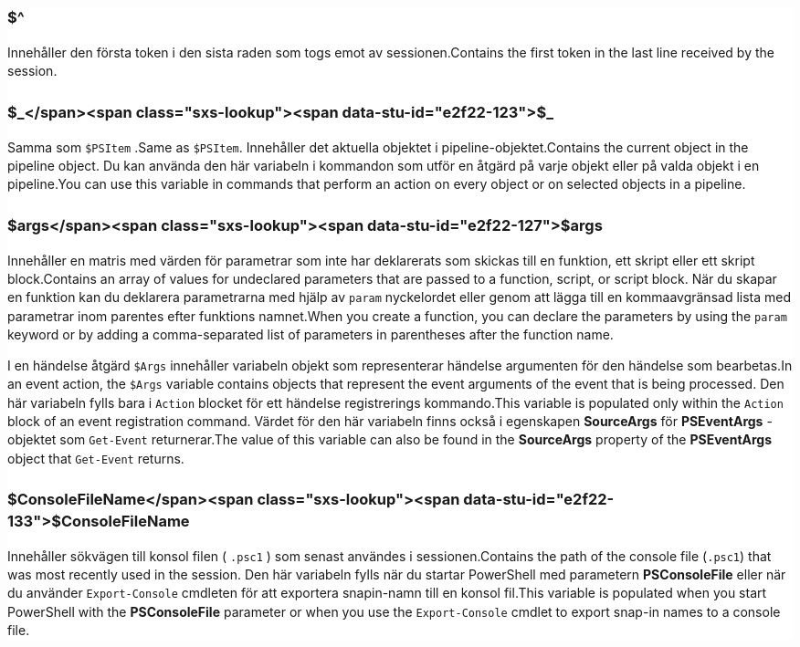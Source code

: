 ### <a name=""></a>$^

<span data-ttu-id="e2f22-122">Innehåller den första token i den sista raden som togs emot av sessionen.</span><span class="sxs-lookup"><span data-stu-id="e2f22-122">Contains the first token in the last line received by the session.</span></span>

### <a name="_"></a><span data-ttu-id="e2f22-123">$_</span><span class="sxs-lookup"><span data-stu-id="e2f22-123">$_</span></span>

<span data-ttu-id="e2f22-124">Samma som `$PSItem` .</span><span class="sxs-lookup"><span data-stu-id="e2f22-124">Same as `$PSItem`.</span></span> <span data-ttu-id="e2f22-125">Innehåller det aktuella objektet i pipeline-objektet.</span><span class="sxs-lookup"><span data-stu-id="e2f22-125">Contains the current object in the pipeline object.</span></span> <span data-ttu-id="e2f22-126">Du kan använda den här variabeln i kommandon som utför en åtgärd på varje objekt eller på valda objekt i en pipeline.</span><span class="sxs-lookup"><span data-stu-id="e2f22-126">You can use this variable in commands that perform an action on every object or on selected objects in a pipeline.</span></span>

### <a name="args"></a><span data-ttu-id="e2f22-127">$args</span><span class="sxs-lookup"><span data-stu-id="e2f22-127">$args</span></span>

<span data-ttu-id="e2f22-128">Innehåller en matris med värden för parametrar som inte har deklarerats som skickas till en funktion, ett skript eller ett skript block.</span><span class="sxs-lookup"><span data-stu-id="e2f22-128">Contains an array of values for undeclared parameters that are passed to a function, script, or script block.</span></span> <span data-ttu-id="e2f22-129">När du skapar en funktion kan du deklarera parametrarna med hjälp av `param` nyckelordet eller genom att lägga till en kommaavgränsad lista med parametrar inom parentes efter funktions namnet.</span><span class="sxs-lookup"><span data-stu-id="e2f22-129">When you create a function, you can declare the parameters by using the `param` keyword or by adding a comma-separated list of parameters in parentheses after the function name.</span></span>

<span data-ttu-id="e2f22-130">I en händelse åtgärd `$Args` innehåller variabeln objekt som representerar händelse argumenten för den händelse som bearbetas.</span><span class="sxs-lookup"><span data-stu-id="e2f22-130">In an event action, the `$Args` variable contains objects that represent the event arguments of the event that is being processed.</span></span> <span data-ttu-id="e2f22-131">Den här variabeln fylls bara i `Action` blocket för ett händelse registrerings kommando.</span><span class="sxs-lookup"><span data-stu-id="e2f22-131">This variable is populated only within the `Action` block of an event registration command.</span></span>
<span data-ttu-id="e2f22-132">Värdet för den här variabeln finns också i egenskapen **SourceArgs** för **PSEventArgs** -objektet som `Get-Event` returnerar.</span><span class="sxs-lookup"><span data-stu-id="e2f22-132">The value of this variable can also be found in the **SourceArgs** property of the **PSEventArgs** object that `Get-Event` returns.</span></span>

### <a name="consolefilename"></a><span data-ttu-id="e2f22-133">$ConsoleFileName</span><span class="sxs-lookup"><span data-stu-id="e2f22-133">$ConsoleFileName</span></span>

<span data-ttu-id="e2f22-134">Innehåller sökvägen till konsol filen ( `.psc1` ) som senast användes i sessionen.</span><span class="sxs-lookup"><span data-stu-id="e2f22-134">Contains the path of the console file (`.psc1`) that was most recently used in the session.</span></span> <span data-ttu-id="e2f22-135">Den här variabeln fylls när du startar PowerShell med parametern **PSConsoleFile** eller när du använder `Export-Console` cmdleten för att exportera snapin-namn till en konsol fil.</span><span class="sxs-lookup"><span data-stu-id="e2f22-135">This variable is populated when you start PowerShell with the **PSConsoleFile** parameter or when you use the `Export-Console` cmdlet to export snap-in names to a console file.</span></span>
